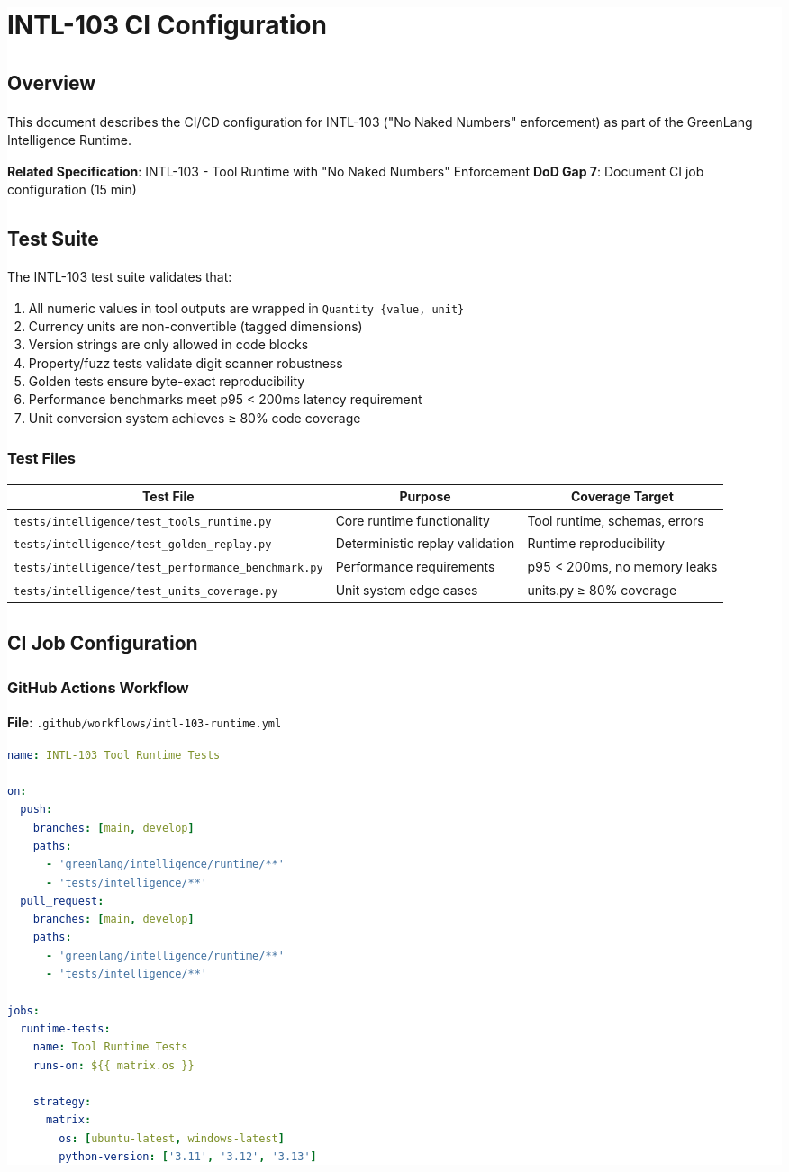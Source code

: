 # INTL-103 CI Configuration

## Overview

This document describes the CI/CD configuration for INTL-103 ("No Naked Numbers" enforcement) as part of the GreenLang Intelligence Runtime.

**Related Specification**: INTL-103 - Tool Runtime with "No Naked Numbers" Enforcement
**DoD Gap 7**: Document CI job configuration (15 min)

## Test Suite

The INTL-103 test suite validates that:
1. All numeric values in tool outputs are wrapped in `Quantity {value, unit}`
2. Currency units are non-convertible (tagged dimensions)
3. Version strings are only allowed in code blocks
4. Property/fuzz tests validate digit scanner robustness
5. Golden tests ensure byte-exact reproducibility
6. Performance benchmarks meet p95 < 200ms latency requirement
7. Unit conversion system achieves ≥ 80% code coverage

### Test Files

| Test File | Purpose | Coverage Target |
|-----------|---------|-----------------|
| `tests/intelligence/test_tools_runtime.py` | Core runtime functionality | Tool runtime, schemas, errors |
| `tests/intelligence/test_golden_replay.py` | Deterministic replay validation | Runtime reproducibility |
| `tests/intelligence/test_performance_benchmark.py` | Performance requirements | p95 < 200ms, no memory leaks |
| `tests/intelligence/test_units_coverage.py` | Unit system edge cases | units.py ≥ 80% coverage |

## CI Job Configuration

### GitHub Actions Workflow

**File**: `.github/workflows/intl-103-runtime.yml`

```yaml
name: INTL-103 Tool Runtime Tests

on:
  push:
    branches: [main, develop]
    paths:
      - 'greenlang/intelligence/runtime/**'
      - 'tests/intelligence/**'
  pull_request:
    branches: [main, develop]
    paths:
      - 'greenlang/intelligence/runtime/**'
      - 'tests/intelligence/**'

jobs:
  runtime-tests:
    name: Tool Runtime Tests
    runs-on: ${{ matrix.os }}

    strategy:
      matrix:
        os: [ubuntu-latest, windows-latest]
        python-version: ['3.11', '3.12', '3.13']
```